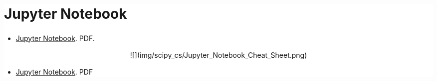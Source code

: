 # Jupyter Notebook

- [Jupyter Notebook](pdf/Jupyter_Notebook_Cheat_Sheet.pdf). PDF.

<center>
![](img/scipy_cs/Jupyter_Notebook_Cheat_Sheet.png)
</center>

- [Jupyter Notebook](pdf/weidadeyue_jupyter-notebook.pdf). PDF

<center>